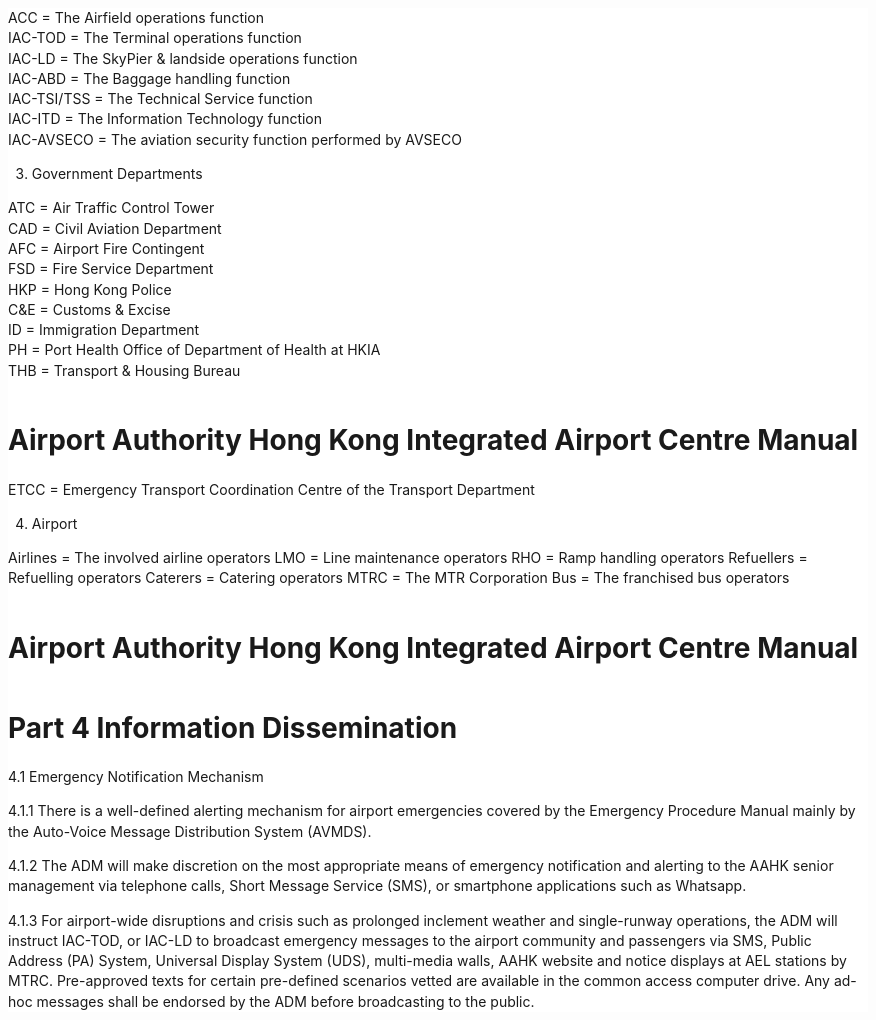 ACC = The Airfield operations function   
IAC-TOD = The Terminal operations function   
IAC-LD = The SkyPier & landside operations function   
IAC-ABD = The Baggage handling function   
IAC-TSI/TSS = The Technical Service function   
IAC-ITD = The Information Technology function   
IAC-AVSECO = The aviation security function performed by AVSECO  

3) Government Departments  

ATC = Air Traffic Control Tower   
CAD = Civil Aviation Department   
AFC = Airport Fire Contingent   
FSD = Fire Service Department   
HKP = Hong Kong Police   
C&E = Customs & Excise   
ID = Immigration Department   
PH = Port Health Office of Department of Health at HKIA   
THB = Transport & Housing Bureau  

# Airport Authority Hong Kong Integrated Airport Centre Manual  

ETCC = Emergency Transport Coordination Centre of the Transport Department  

4. Airport  

Airlines =  The involved airline operators LMO = Line maintenance operators RHO = Ramp handling operators Refuellers = Refuelling operators Caterers = Catering operators MTRC = The MTR Corporation Bus = The franchised bus operators  

# Airport Authority Hong Kong Integrated Airport Centre Manual  

# Part 4 Information Dissemination  

4.1 Emergency Notification Mechanism  

4.1.1 There is a well-defined alerting mechanism for airport emergencies covered by the Emergency Procedure Manual mainly by the Auto-Voice Message Distribution System (AVMDS).  

4.1.2 The ADM will make discretion on the most appropriate means of emergency notification and alerting to the AAHK senior management via telephone calls, Short Message Service (SMS), or smartphone applications such as Whatsapp.  

4.1.3 For airport-wide disruptions and crisis such as prolonged inclement weather and single-runway operations, the ADM will instruct IAC-TOD, or IAC-LD to broadcast emergency messages to the airport community and passengers via SMS, Public Address (PA) System, Universal Display System (UDS), multi-media walls, AAHK website and notice displays at AEL stations by MTRC. Pre-approved texts for certain pre-defined scenarios vetted are available in the common access computer drive. Any ad-hoc messages shall be endorsed by the ADM before broadcasting to the public.  
